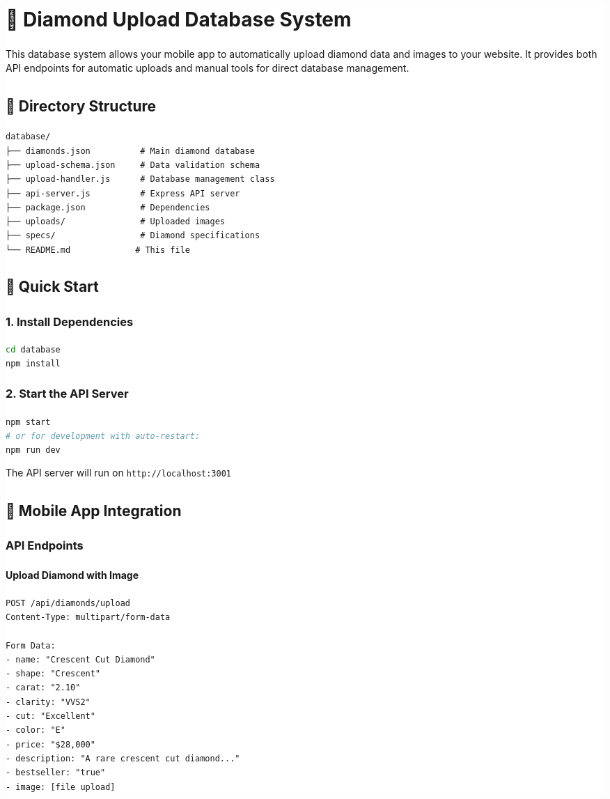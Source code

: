 # 💎 Diamond Upload Database System

This database system allows your mobile app to automatically upload diamond data and images to your website. It provides both API endpoints for automatic uploads and manual tools for direct database management.

## 📁 Directory Structure

```
database/
├── diamonds.json          # Main diamond database
├── upload-schema.json     # Data validation schema
├── upload-handler.js      # Database management class
├── api-server.js          # Express API server
├── package.json           # Dependencies
├── uploads/               # Uploaded images
├── specs/                 # Diamond specifications
└── README.md             # This file
```

## 🚀 Quick Start

### 1. Install Dependencies
```bash
cd database
npm install
```

### 2. Start the API Server
```bash
npm start
# or for development with auto-restart:
npm run dev
```

The API server will run on `http://localhost:3001`

## 📱 Mobile App Integration

### API Endpoints

#### Upload Diamond with Image
```http
POST /api/diamonds/upload
Content-Type: multipart/form-data

Form Data:
- name: "Crescent Cut Diamond"
- shape: "Crescent"
- carat: "2.10"
- clarity: "VVS2"
- cut: "Excellent"
- color: "E"
- price: "$28,000"
- description: "A rare crescent cut diamond..."
- bestseller: "true"
- image: [file upload]
```
